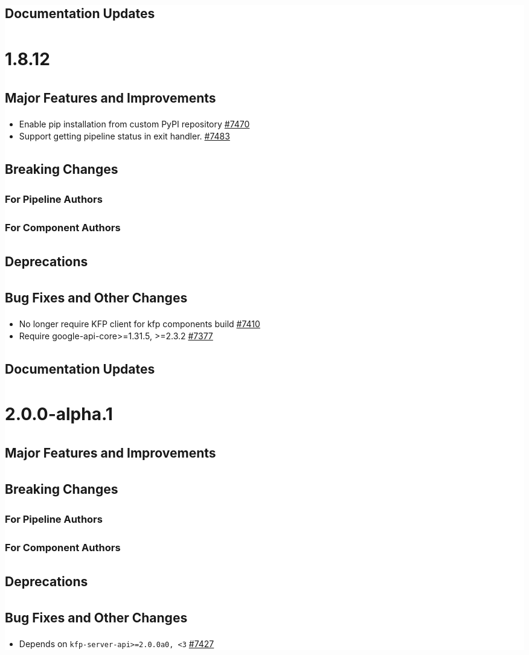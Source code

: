 ## Documentation Updates

# 1.8.12
## Major Features and Improvements

* Enable pip installation from custom PyPI repository [\#7470](https://github.com/kubeflow/pipelines/pull/7470)
* Support getting pipeline status in exit handler. [\#7483](https://github.com/kubeflow/pipelines/pull/7483)
## Breaking Changes

### For Pipeline Authors

### For Component Authors

## Deprecations

## Bug Fixes and Other Changes
* No longer require KFP client for kfp components build [\#7410](https://github.com/kubeflow/pipelines/pull/7410)
* Require google-api-core>=1.31.5, >=2.3.2 [#7377](https://github.com/kubeflow/pipelines/pull/7377)

## Documentation Updates

# 2.0.0-alpha.1

## Major Features and Improvements

## Breaking Changes

### For Pipeline Authors

### For Component Authors

## Deprecations

## Bug Fixes and Other Changes

* Depends on `kfp-server-api>=2.0.0a0, <3` [\#7427](https://github.com/kubeflow/pipelines/pull/7427)
